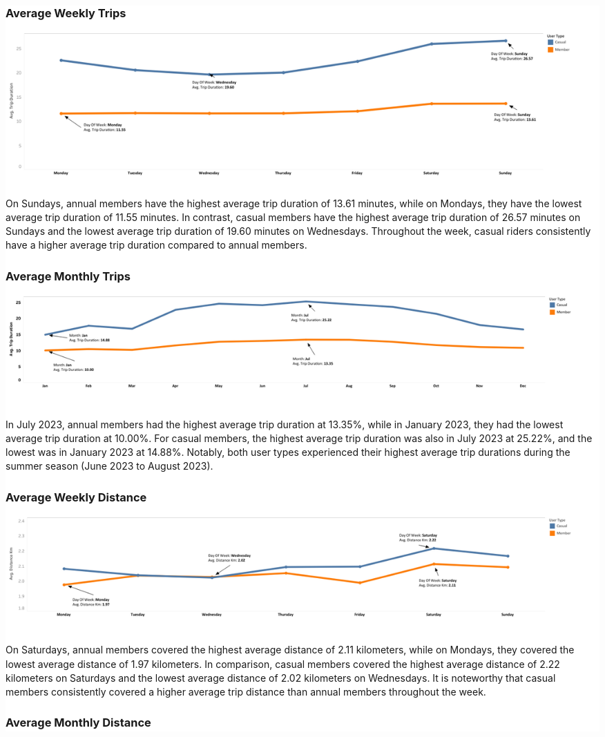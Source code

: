 ### Average Weekly Trips
[![](Avg_Weekly_Trips.png)](Avg_Weekly_Trips.png)
On Sundays, annual members have the highest average trip duration of 13.61 minutes, while on Mondays, they have the lowest average trip duration of 11.55 minutes. In contrast, casual members have the highest average trip duration of 26.57 minutes on Sundays and the lowest average trip duration of 19.60 minutes on Wednesdays. Throughout the week, casual riders consistently have a higher average trip duration compared to annual members.
### Average Monthly Trips
[![](Avg_Monthly_Trips.png)](Avg_Monthly_Trips.png)
In July 2023, annual members had the highest average trip duration at 13.35%, while in January 2023, they had the lowest average trip duration at 10.00%. For casual members, the highest average trip duration was also in July 2023 at 25.22%, and the lowest was in January 2023 at 14.88%. Notably, both user types experienced their highest average trip durations during the summer season (June 2023 to August 2023).
### Average Weekly Distance
[![](Average_Weekly_Distance.png)](Average_Weekly_Distance.png)
On Saturdays, annual members covered the highest average distance of 2.11 kilometers, while on Mondays, they covered the lowest average distance of 1.97 kilometers. In comparison, casual members covered the highest average distance of 2.22 kilometers on Saturdays and the lowest average distance of 2.02 kilometers on Wednesdays. It is noteworthy that casual members consistently covered a higher average trip distance than annual members throughout the week.
### Average Monthly Distance